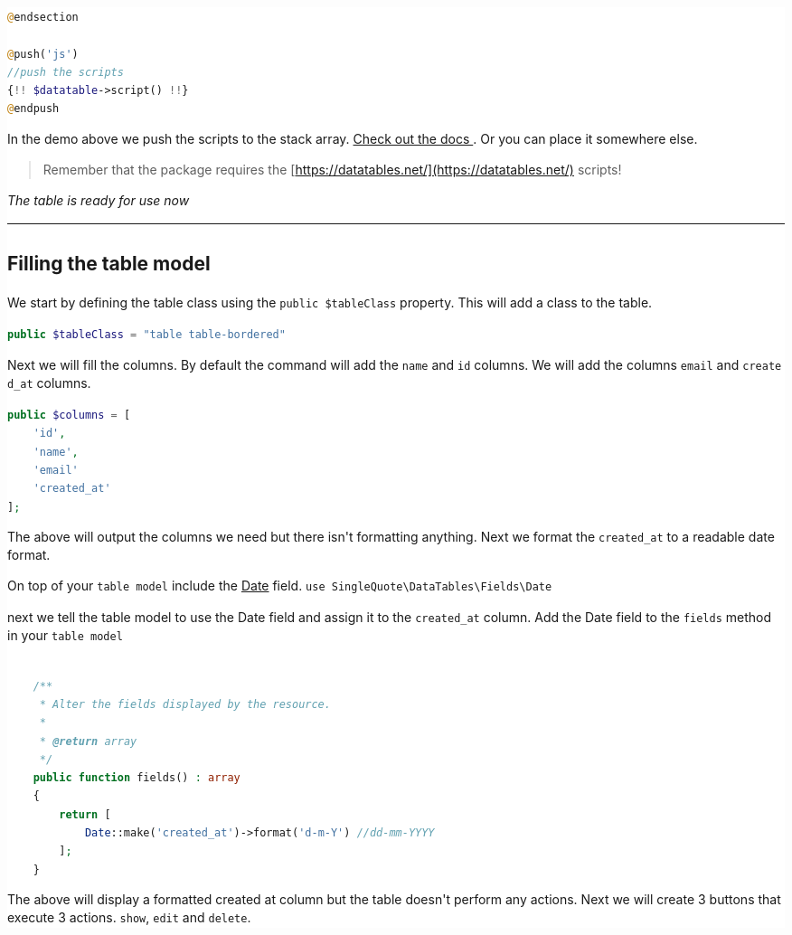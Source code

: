 ```php
@endsection

@push('js') 
//push the scripts
{!! $datatable->script() !!}
@endpush
```
In the demo above we push the scripts to the stack array. [Check out the docs ](https://laravel.com/docs/7.x/blade#stacks). Or you can place it somewhere else.
> Remember that the package requires the [https://datatables.net/](https://datatables.net/) scripts!

*The table is ready for use now*

-------------------------------------------------------------------------------------------------------------------------------


## Filling the table model
We start by defining the table class using the `public $tableClass` property. This will add a class to the table.

```php
public $tableClass = "table table-bordered"
``` 

Next we will fill the columns. By default the command will add the `name` and `id` columns. We will add the columns `email` and `created_at` columns.
```php
public $columns = [
	'id',
    'name',
    'email'
    'created_at'
];
```
The above will output the columns we need but there isn't formatting anything. Next we format the `created_at` to a readable date format. 

On top of your `table model` include the [Date](https://singlequote.github.io/Laravel-datatables/fields/date) field.
`use SingleQuote\DataTables\Fields\Date`

next we tell the table model to use the Date field and assign it to the `created_at` column.
Add the Date field to the `fields` method in your `table model`
```php

    /**
     * Alter the fields displayed by the resource.
     *
     * @return array
     */
    public function fields() : array
    {
        return [
			Date::make('created_at')->format('d-m-Y') //dd-mm-YYYY
        ];
    }
```
The above will display a formatted created at column but the table doesn't perform any actions. Next we will create 3 buttons that execute 3 actions. `show`, `edit` and `delete`. 
